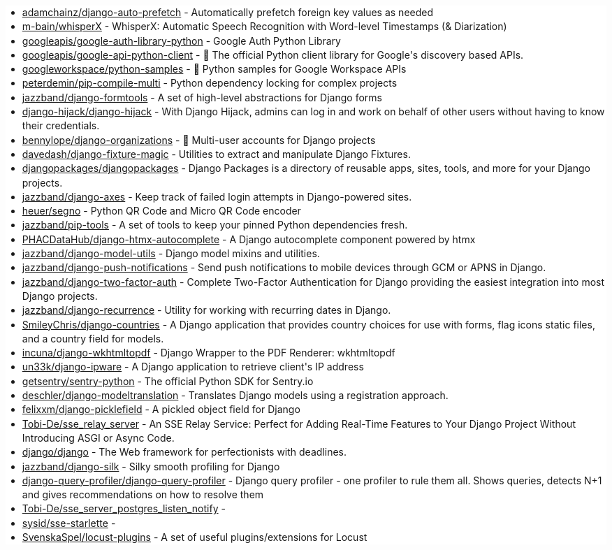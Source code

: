 - [adamchainz/django-auto-prefetch](https://github.com/adamchainz/django-auto-prefetch) - Automatically prefetch foreign key values as needed
- [m-bain/whisperX](https://github.com/m-bain/whisperX) - WhisperX:  Automatic Speech Recognition with Word-level Timestamps (& Diarization)
- [googleapis/google-auth-library-python](https://github.com/googleapis/google-auth-library-python) - Google Auth Python Library
- [googleapis/google-api-python-client](https://github.com/googleapis/google-api-python-client) - 🐍 The official Python client library for Google's discovery based APIs.
- [googleworkspace/python-samples](https://github.com/googleworkspace/python-samples) - 🐍 Python samples for Google Workspace APIs
- [peterdemin/pip-compile-multi](https://github.com/peterdemin/pip-compile-multi) - Python dependency locking for complex projects
- [jazzband/django-formtools](https://github.com/jazzband/django-formtools) - A set of high-level abstractions for Django forms
- [django-hijack/django-hijack](https://github.com/django-hijack/django-hijack) - With Django Hijack, admins can log in and work on behalf of other users without having to know their credentials.
- [bennylope/django-organizations](https://github.com/bennylope/django-organizations) - :couple: Multi-user accounts for Django projects
- [davedash/django-fixture-magic](https://github.com/davedash/django-fixture-magic) - Utilities to extract and manipulate Django Fixtures.
- [djangopackages/djangopackages](https://github.com/djangopackages/djangopackages) - Django Packages is a directory of reusable apps, sites, tools, and more for your Django projects.
- [jazzband/django-axes](https://github.com/jazzband/django-axes) - Keep track of failed login attempts in Django-powered sites.
- [heuer/segno](https://github.com/heuer/segno) - Python QR Code and Micro QR Code encoder
- [jazzband/pip-tools](https://github.com/jazzband/pip-tools) - A set of tools to keep your pinned Python dependencies fresh.
- [PHACDataHub/django-htmx-autocomplete](https://github.com/PHACDataHub/django-htmx-autocomplete) - A Django autocomplete component powered by htmx
- [jazzband/django-model-utils](https://github.com/jazzband/django-model-utils) - Django model mixins and utilities.
- [jazzband/django-push-notifications](https://github.com/jazzband/django-push-notifications) - Send push notifications to mobile devices through GCM or APNS in Django.
- [jazzband/django-two-factor-auth](https://github.com/jazzband/django-two-factor-auth) - Complete Two-Factor Authentication for Django providing the easiest integration into most Django projects.
- [jazzband/django-recurrence](https://github.com/jazzband/django-recurrence) - Utility for working with recurring dates in Django.
- [SmileyChris/django-countries](https://github.com/SmileyChris/django-countries) - A Django application that provides country choices for use with forms, flag icons static files, and a country field for models.
- [incuna/django-wkhtmltopdf](https://github.com/incuna/django-wkhtmltopdf) - Django Wrapper to the PDF Renderer: wkhtmltopdf
- [un33k/django-ipware](https://github.com/un33k/django-ipware) - A Django application to retrieve client's IP address
- [getsentry/sentry-python](https://github.com/getsentry/sentry-python) - The official Python SDK for Sentry.io
- [deschler/django-modeltranslation](https://github.com/deschler/django-modeltranslation) - Translates Django models using a registration approach.
- [felixxm/django-picklefield](https://github.com/felixxm/django-picklefield) - A pickled object field for Django
- [Tobi-De/sse_relay_server](https://github.com/Tobi-De/sse_relay_server) - An SSE Relay Service: Perfect for Adding Real-Time Features to Your Django Project Without Introducing ASGI or Async Code.
- [django/django](https://github.com/django/django) - The Web framework for perfectionists with deadlines.
- [jazzband/django-silk](https://github.com/jazzband/django-silk) - Silky smooth profiling for Django
- [django-query-profiler/django-query-profiler](https://github.com/django-query-profiler/django-query-profiler) - Django query profiler - one profiler to rule them all.  Shows queries, detects N+1 and gives recommendations on how to resolve them
- [Tobi-De/sse_server_postgres_listen_notify](https://github.com/Tobi-De/sse_server_postgres_listen_notify) - 
- [sysid/sse-starlette](https://github.com/sysid/sse-starlette) - 
- [SvenskaSpel/locust-plugins](https://github.com/SvenskaSpel/locust-plugins) - A set of useful plugins/extensions for Locust